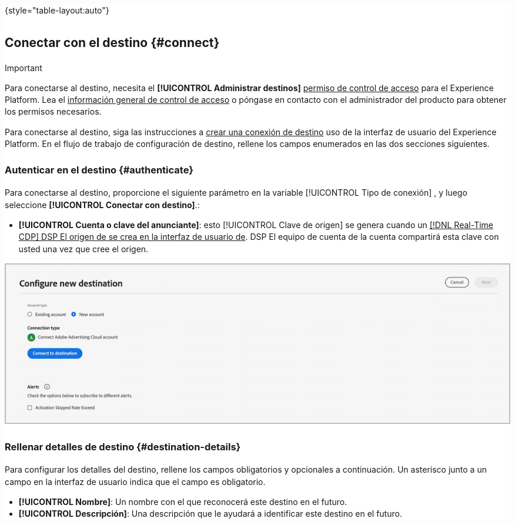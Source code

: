 {style="table-layout:auto"}

## Conectar con el destino {#connect}

>[!IMPORTANT]
> 
>Para conectarse al destino, necesita el **[!UICONTROL Administrar destinos]** [permiso de control de acceso](/help/access-control/home.md#permissions) para el Experience Platform. Lea el [información general de control de acceso](/help/access-control/ui/overview.md) o póngase en contacto con el administrador del producto para obtener los permisos necesarios.

Para conectarse al destino, siga las instrucciones a [crear una conexión de destino](/help/destinations/ui/connect-destination.md) uso de la interfaz de usuario del Experience Platform. En el flujo de trabajo de configuración de destino, rellene los campos enumerados en las dos secciones siguientes.

### Autenticar en el destino {#authenticate}

Para conectarse al destino, proporcione el siguiente parámetro en la variable [!UICONTROL Tipo de conexión] , y luego seleccione **[!UICONTROL Conectar con destino]**.:

* **[!UICONTROL Cuenta o clave del anunciante]**: esto [!UICONTROL Clave de origen] se genera cuando un [[!DNL Real-Time CDP] DSP El origen de se crea en la interfaz de usuario de](https://experienceleague.adobe.com/docs/advertising-cloud/dsp/audiences/sources/source-create.html). DSP El equipo de cuenta de la cuenta compartirá esta clave con usted una vez que cree el origen.

![Campo Tipo de conexión](/help/destinations/assets/catalog/advertising/adobe-advertising-cloud-connection/authenticate-destination.png)

### Rellenar detalles de destino {#destination-details}

Para configurar los detalles del destino, rellene los campos obligatorios y opcionales a continuación. Un asterisco junto a un campo en la interfaz de usuario indica que el campo es obligatorio.

* **[!UICONTROL Nombre]**: Un nombre con el que reconocerá este destino en el futuro.
* **[!UICONTROL Descripción]**: Una descripción que le ayudará a identificar este destino en el futuro.
